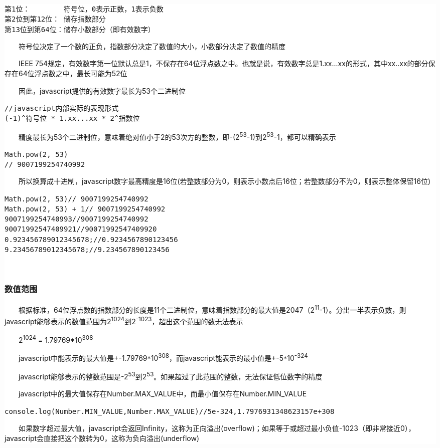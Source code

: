 <div>
<pre>第1位：        符号位，0表示正数，1表示负数
第2位到第12位： 储存指数部分
第13位到第64位：储存小数部分（即有效数字）</pre>
</div>

&emsp;&emsp;符号位决定了一个数的正负，指数部分决定了数值的大小，小数部分决定了数值的精度

&emsp;&emsp;IEEE 754规定，有效数字第一位默认总是1，不保存在64位浮点数之中。也就是说，有效数字总是1.xx...xx的形式，其中xx..xx的部分保存在64位浮点数之中，最长可能为52位

&emsp;&emsp;因此，javascript提供的有效数字最长为53个二进制位

<div>
<pre>//javascript内部实际的表现形式
(-1)^符号位 * 1.xx...xx * 2^指数位</pre>
</div>

&emsp;&emsp;精度最长为53个二进制位，意味着绝对值小于2的53次方的整数，即-(2<sup>53</sup>-1)到2<sup>53</sup>-1，都可以精确表示

<div>
<pre>Math.pow(2, 53)
// 9007199254740992</pre>
</div>

&emsp;&emsp;所以换算成十进制，javascript数字最高精度是16位(若整数部分为0，则表示小数点后16位；若整数部分不为0，则表示整体保留16位)

<div>
<pre>Math.pow(2, 53)// 9007199254740992
Math.pow(2, 53) + 1// 9007199254740992
9007199254740993//9007199254740992
90071992547409921//90071992547409920
0.923456789012345678;//0.9234567890123456
9.23456789012345678;//9.234567890123456</pre>
</div>

&nbsp;

### 数值范围

&emsp;&emsp;根据标准，64位浮点数的指数部分的长度是11个二进制位，意味着指数部分的最大值是2047（2<sup>11</sup>-1）。分出一半表示负数，则javascript能够表示的数值范围为2<sup>1024</sup>到2<sup>-1023</sup>，超出这个范围的数无法表示

&emsp;&emsp;2<sup>1024</sup> = 1.79769*10<sup>308</sup>

&emsp;&emsp;javascript中能表示的最大值是+-1.79769`*`10<sup>308</sup>，而javascript能表示的最小值是+-5`*`10<sup>-324</sup>

&emsp;&emsp;javascript能够表示的整数范围是-2<sup>53</sup>到2<sup>53</sup>。如果超过了此范围的整数，无法保证低位数字的精度

&emsp;&emsp;javascript中的最大值保存在Number.MAX_VALUE中，而最小值保存在Number.MIN_VALUE

<div>
<pre>console.log(Number.MIN_VALUE,Number.MAX_VALUE)//5e-324,1.7976931348623157e+308</pre>
</div>

&emsp;&emsp;如果数字超过最大值，javascript会返回Infinity，这称为正向溢出(overflow)；如果等于或超过最小负值-1023（即非常接近0），javascript会直接把这个数转为0，这称为负向溢出(underflow)
